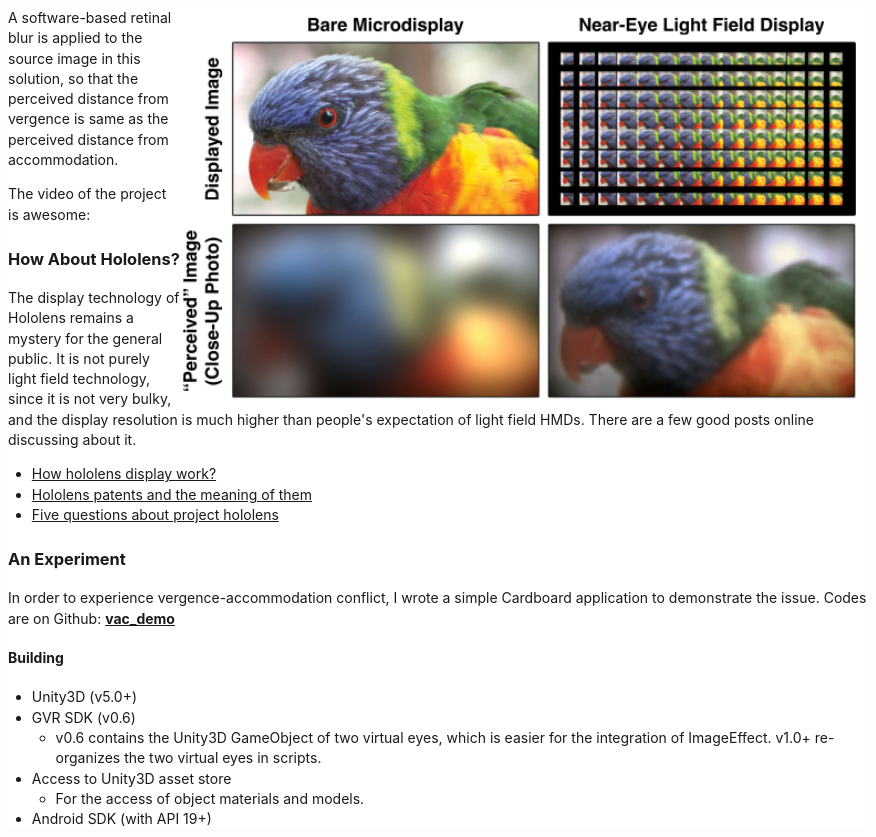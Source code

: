 <p class="full-width"><img src="/public/image/near-eye.png" alt="near eye" style="width:80%;" align="right"/></p>

A software-based retinal blur is applied to the source image in this solution, so that the perceived distance from vergence is same as the perceived distance from accommodation.

The video of the project is awesome:
<p class="full-width">
 <iframe style="width:80%;height:20rem" align="right" src="https://www.youtube.com/embed/uwCwtBxZM7g"></iframe>
</p>

### How About Hololens?

The display technology of Hololens remains a mystery for the general public. It is not purely light field technology, since it is not very bulky, and the display resolution is much higher than people's expectation of light field HMDs. There are a few good posts online discussing about it.

* [How hololens display work?](http://www.imaginativeuniversal.com/blog/post/2015/10/17/how-hololens-displays-work.aspx)
* [Hololens patents and the meaning of them](https://www.reddit.com/r/HoloLens/comments/30v4ve/patents_and_what_they_mean_focus_and_opacity/)
* [Five questions about project hololens](http://www.makeuseof.com/tag/five-questions-microsofts-project-hololens/)

### An Experiment

In order to experience vergence-accommodation conflict, I wrote a simple Cardboard application to demonstrate the issue. Codes are on Github: **[vac_demo](https://github.com/qian256/vac_demo)**

#### Building

* Unity3D (v5.0+)
* GVR SDK (v0.6)
	* v0.6 contains the Unity3D GameObject of two virtual eyes, which is easier for the integration of ImageEffect. v1.0+ re-organizes the two virtual eyes in scripts.
* Access to Unity3D asset store
	* For the access of object materials and models.
* Android SDK (with API 19+)
